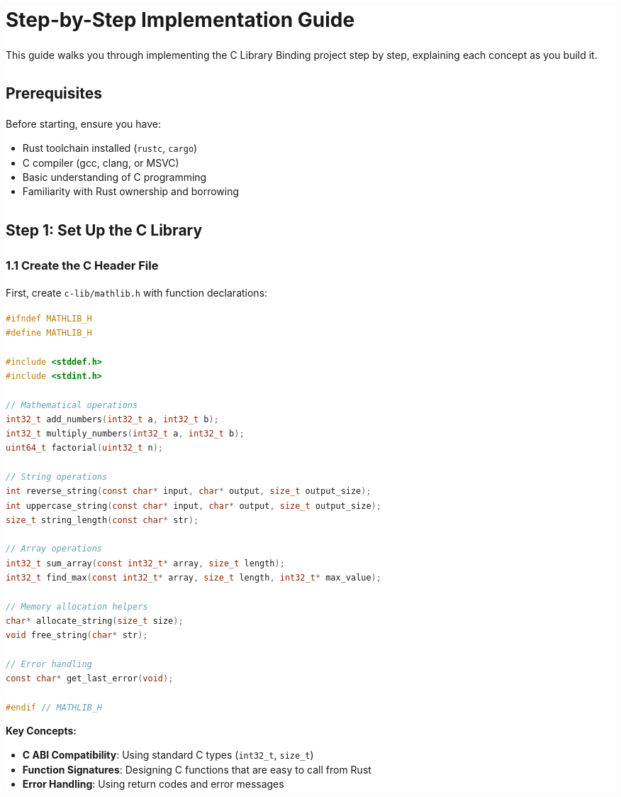 # Step-by-Step Implementation Guide

This guide walks you through implementing the C Library Binding project step by step, explaining each concept as you build it.

## Prerequisites

Before starting, ensure you have:
- Rust toolchain installed (`rustc`, `cargo`)
- C compiler (gcc, clang, or MSVC)
- Basic understanding of C programming
- Familiarity with Rust ownership and borrowing

## Step 1: Set Up the C Library

### 1.1 Create the C Header File

First, create `c-lib/mathlib.h` with function declarations:

```c
#ifndef MATHLIB_H
#define MATHLIB_H

#include <stddef.h>
#include <stdint.h>

// Mathematical operations
int32_t add_numbers(int32_t a, int32_t b);
int32_t multiply_numbers(int32_t a, int32_t b);
uint64_t factorial(uint32_t n);

// String operations
int reverse_string(const char* input, char* output, size_t output_size);
int uppercase_string(const char* input, char* output, size_t output_size);
size_t string_length(const char* str);

// Array operations
int32_t sum_array(const int32_t* array, size_t length);
int32_t find_max(const int32_t* array, size_t length, int32_t* max_value);

// Memory allocation helpers
char* allocate_string(size_t size);
void free_string(char* str);

// Error handling
const char* get_last_error(void);

#endif // MATHLIB_H
```

**Key Concepts:**
- **C ABI Compatibility**: Using standard C types (`int32_t`, `size_t`)
- **Function Signatures**: Designing C functions that are easy to call from Rust
- **Error Handling**: Using return codes and error messages
